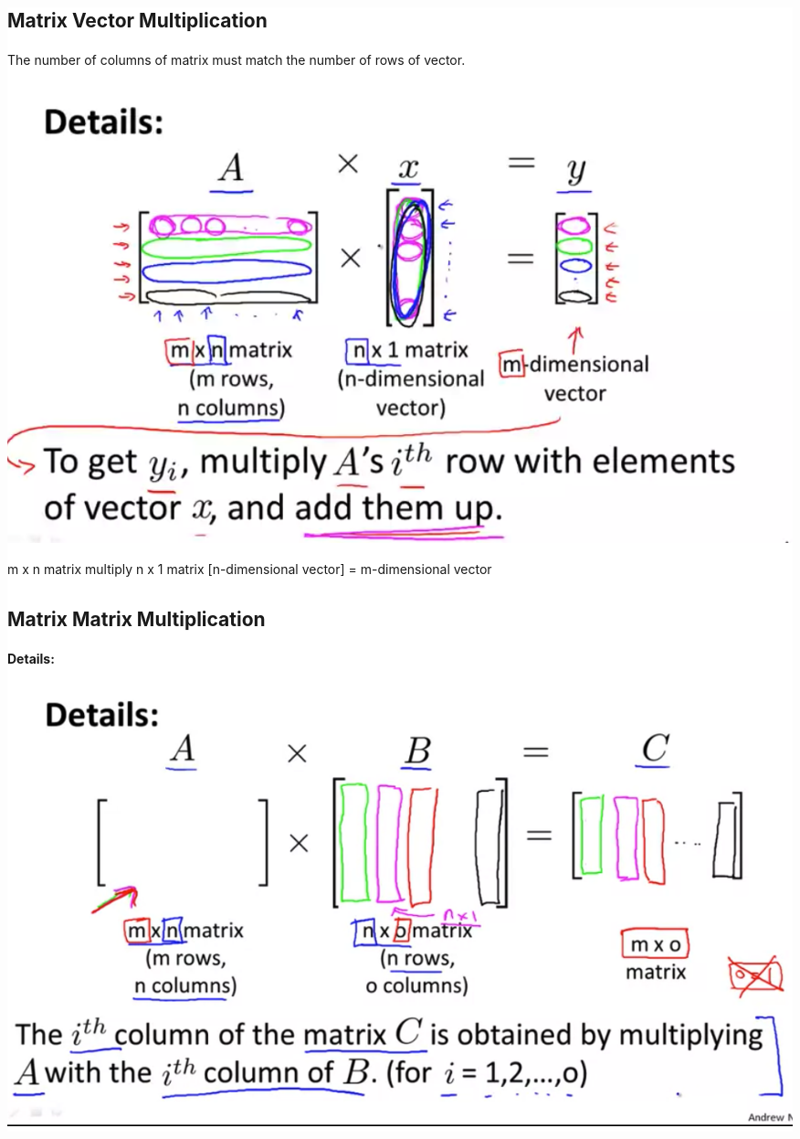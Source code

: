 ## Matrix Vector Multiplication

The number of columns of matrix must match the number of rows of vector.

![Week%201%20f0032c7fcd0748ef857e7b1b73134b0f/Screen_Shot_2020-10-29_at_9.11.24_AM.png](Week%201%20f0032c7fcd0748ef857e7b1b73134b0f/Screen_Shot_2020-10-29_at_9.11.24_AM.png)

m x n matrix multiply n x 1 matrix [n-dimensional vector] = m-dimensional vector

## Matrix Matrix Multiplication

**Details:**

![Week%201%20f0032c7fcd0748ef857e7b1b73134b0f/Screen_Shot_2020-10-29_at_9.26.48_AM.png](Week%201%20f0032c7fcd0748ef857e7b1b73134b0f/Screen_Shot_2020-10-29_at_9.26.48_AM.png)

